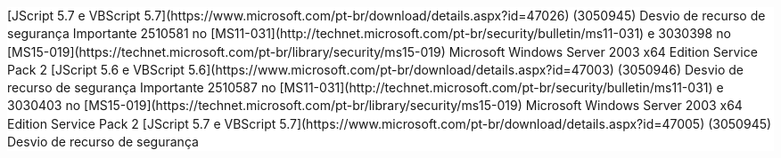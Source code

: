 </td>
<td style="border:1px solid black;">
[JScript 5.7 e VBScript 5.7](https://www.microsoft.com/pt-br/download/details.aspx?id=47026)  
(3050945)

</td>
<td style="border:1px solid black;">
Desvio de recurso de segurança

</td>
<td style="border:1px solid black;">
Importante

</td>
<td style="border:1px solid black;">
2510581 no [MS11-031](http://technet.microsoft.com/pt-br/security/bulletin/ms11-031) e 3030398 no [MS15-019](https://technet.microsoft.com/pt-br/library/security/ms15-019)

</td>
</tr>
<tr>
<td style="border:1px solid black;">
Microsoft Windows Server 2003 x64 Edition Service Pack 2

</td>
<td style="border:1px solid black;">
[JScript 5.6 e VBScript 5.6](https://www.microsoft.com/pt-br/download/details.aspx?id=47003)  
(3050946)

</td>
<td style="border:1px solid black;">
Desvio de recurso de segurança

</td>
<td style="border:1px solid black;">
Importante

</td>
<td style="border:1px solid black;">
2510587 no [MS11-031](http://technet.microsoft.com/pt-br/security/bulletin/ms11-031) e 3030403 no [MS15-019](https://technet.microsoft.com/pt-br/library/security/ms15-019)

</td>
</tr>
<tr>
<td style="border:1px solid black;">
Microsoft Windows Server 2003 x64 Edition Service Pack 2

</td>
<td style="border:1px solid black;">
[JScript 5.7 e VBScript 5.7](https://www.microsoft.com/pt-br/download/details.aspx?id=47005)  
(3050945)

</td>
<td style="border:1px solid black;">
Desvio de recurso de segurança
